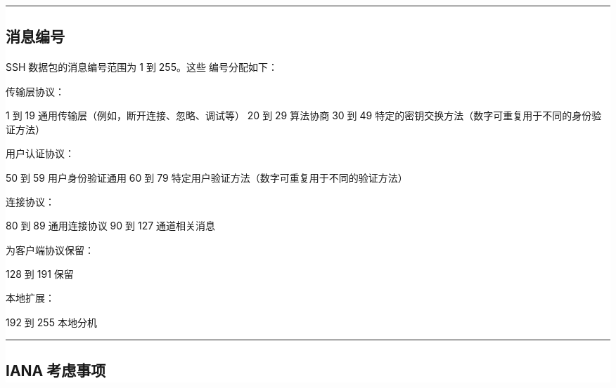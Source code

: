 ----

## 消息编号

SSH 数据包的消息编号范围为 1 到 255。这些
编号分配如下：

传输层协议：

   1 到 19 通用传输层（例如，断开连接、忽略、调试等）
   20 到 29 算法协商
   30 到 49 特定的密钥交换方法（数字可重复用于不同的身份验证方法）

用户认证协议：

   50 到 59 用户身份验证通用
   60 到 79 特定用户验证方法（数字可重复用于不同的验证方法）

连接协议：

   80 到 89 通用连接协议
   90 到 127 通道相关消息

为客户端协议保留：

   128 到 191 保留

本地扩展：

   192 到 255 本地分机
   
   
----

## IANA 考虑事项


